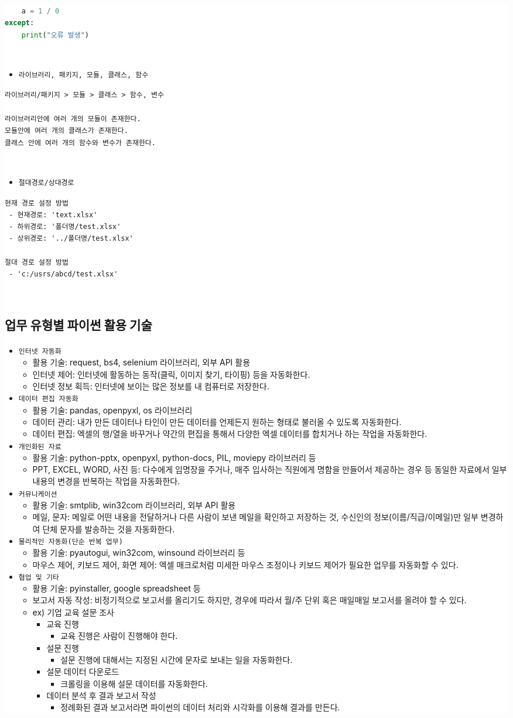 ```py
    a = 1 / 0
except:
    print("오류 발생")
```

<br/>

 - `라이브러리, 패키지, 모듈, 클래스, 함수`
```
라이브러리/패키지 > 모듈 > 클래스 > 함수, 변수

라이브러리안에 여러 개의 모듈이 존재한다.
모듈안에 여러 개의 클래스가 존재한다.
클래스 안에 여러 개의 함수와 변수가 존재한다.
```

<br/>

 - `절대경로/상대경로`
```
현재 경로 설정 방법
 - 현재경로: 'text.xlsx'
 - 하위경로: '폴더명/test.xlsx'
 - 상위경로: '../폴더명/test.xlsx'

절대 경로 설정 방법
 - 'c:/usrs/abcd/test.xlsx'
```

<br/>

## 업무 유형별 파이썬 활용 기술

 - `인터넷 자동화`
    - 활용 기술: request, bs4, selenium 라이브러리, 외부 API 활용
    - 인터넷 제어: 인터넷에 활동하는 동작(클릭, 이미지 찾기, 타이핑) 등을 자동화한다.
    - 인터넷 정보 획득: 인터넷에 보이는 많은 정보를 내 컴퓨터로 저장한다.
 - `데이터 편집 자동화`
    - 활용 기술: pandas, openpyxl, os 라이브러리
    - 데이터 관리: 내가 만든 데이터나 타인이 만든 데이터를 언제든지 원하는 형태로 불러올 수 있도록 자동화한다.
    - 데이터 편집: 엑셀의 행/열을 바꾸거나 약간의 편집을 통해서 다양한 엑셀 데이터를 합치거나 하는 작업을 자동화한다.
 - `개인화된 자료`
    - 활용 기술: python-pptx, openpyxl, python-docs, PIL, moviepy 라이브러리 등
    - PPT, EXCEL, WORD, 사진 등: 다수에게 임명장을 주거나, 매주 입사하는 직원에게 명함을 만들어서 제공하는 경우 등 동일한 자료에서 일부 내용의 변경을 반복하는 작업을 자동화한다.
 - `커뮤니케이션`
    - 활용 기술: smtplib, win32com 라이브러리, 외부 API 활용
    - 메일, 문자: 메일로 어떤 내용을 전달하거나 다른 사람이 보낸 메일을 확인하고 저장하는 것, 수신인의 정보(이름/직급/이메일)만 일부 변경하여 단체 문자를 발송하는 것을 자동화한다.
 - `물리적인 자동화(단순 반복 업무)`
    - 활용 기술: pyautogui, win32com, winsound 라이브러리 등
    - 마우스 제어, 키보드 제어, 화면 제어: 엑셀 매크로처럼 미세한 마우스 조정이나 키보드 제어가 필요한 업무를 자동화할 수 있다.
 - `협업 및 기타`
    - 활용 기술: pyinstaller, google spreadsheet 등
    - 보고서 자동 작성: 비정기적으로 보고서를 올리기도 하지만, 경우에 따라서 월/주 단위 혹은 매일매일 보고서를 올려야 할 수 있다.
    - ex) 기업 교육 설문 조사
        - 교육 진행
            - 교육 진행은 사람이 진행해야 한다.
        - 설문 진행
            - 설문 진행에 대해서는 지정된 시간에 문자로 보내는 일을 자동화한다.
        - 설문 데이터 다운로드
            - 크롤링을 이용해 설문 데이터를 자동화한다.
        - 데이터 분석 후 결과 보고서 작성
            - 정례화된 결과 보고서라면 파이썬의 데이터 처리와 시각화를 이용해 결과를 만든다.
